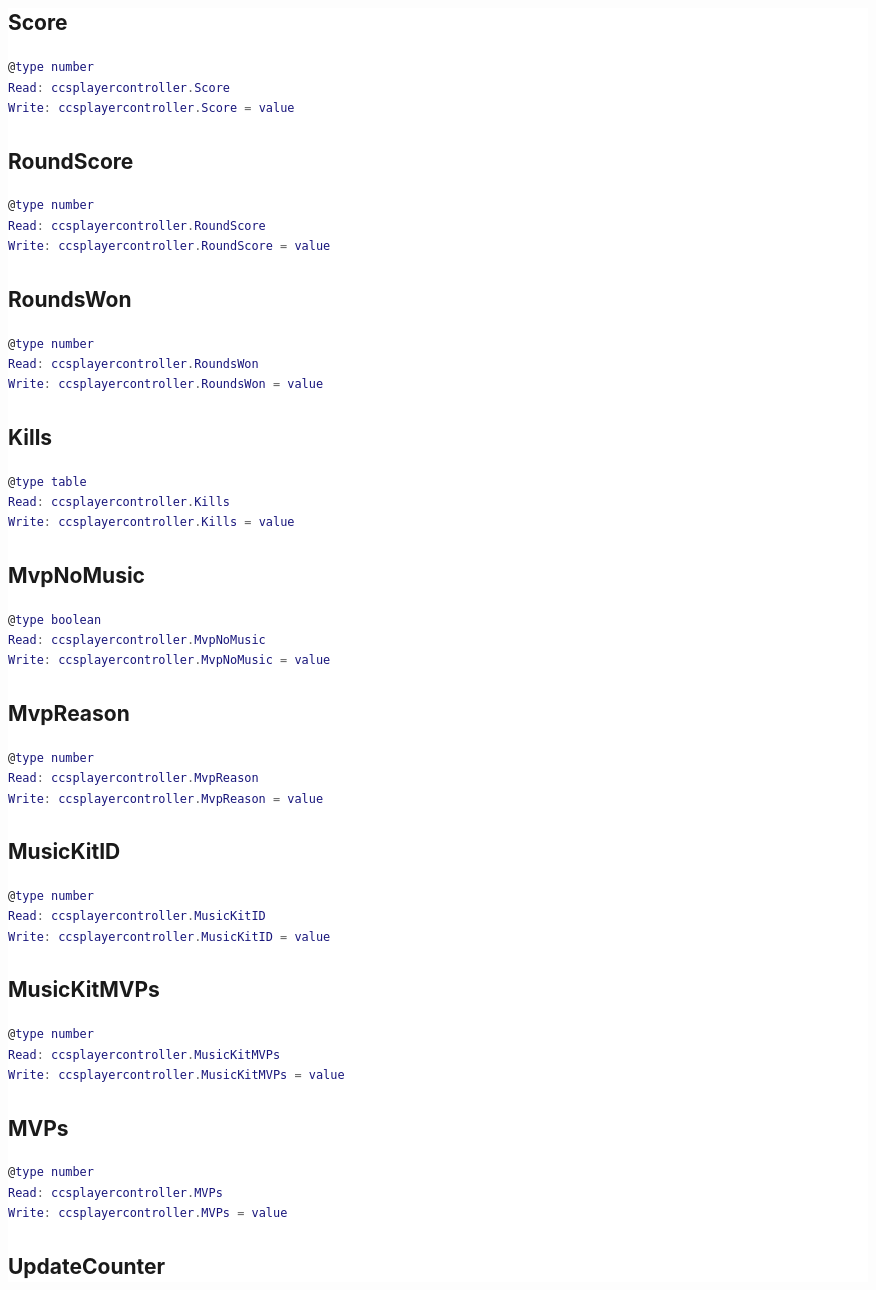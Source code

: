 ## Score 
```lua
@type number
Read: ccsplayercontroller.Score
Write: ccsplayercontroller.Score = value
```
## RoundScore 
```lua
@type number
Read: ccsplayercontroller.RoundScore
Write: ccsplayercontroller.RoundScore = value
```
## RoundsWon 
```lua
@type number
Read: ccsplayercontroller.RoundsWon
Write: ccsplayercontroller.RoundsWon = value
```
## Kills 
```lua
@type table
Read: ccsplayercontroller.Kills
Write: ccsplayercontroller.Kills = value
```
## MvpNoMusic 
```lua
@type boolean
Read: ccsplayercontroller.MvpNoMusic
Write: ccsplayercontroller.MvpNoMusic = value
```
## MvpReason 
```lua
@type number
Read: ccsplayercontroller.MvpReason
Write: ccsplayercontroller.MvpReason = value
```
## MusicKitID 
```lua
@type number
Read: ccsplayercontroller.MusicKitID
Write: ccsplayercontroller.MusicKitID = value
```
## MusicKitMVPs 
```lua
@type number
Read: ccsplayercontroller.MusicKitMVPs
Write: ccsplayercontroller.MusicKitMVPs = value
```
## MVPs 
```lua
@type number
Read: ccsplayercontroller.MVPs
Write: ccsplayercontroller.MVPs = value
```
## UpdateCounter 
```lua
```